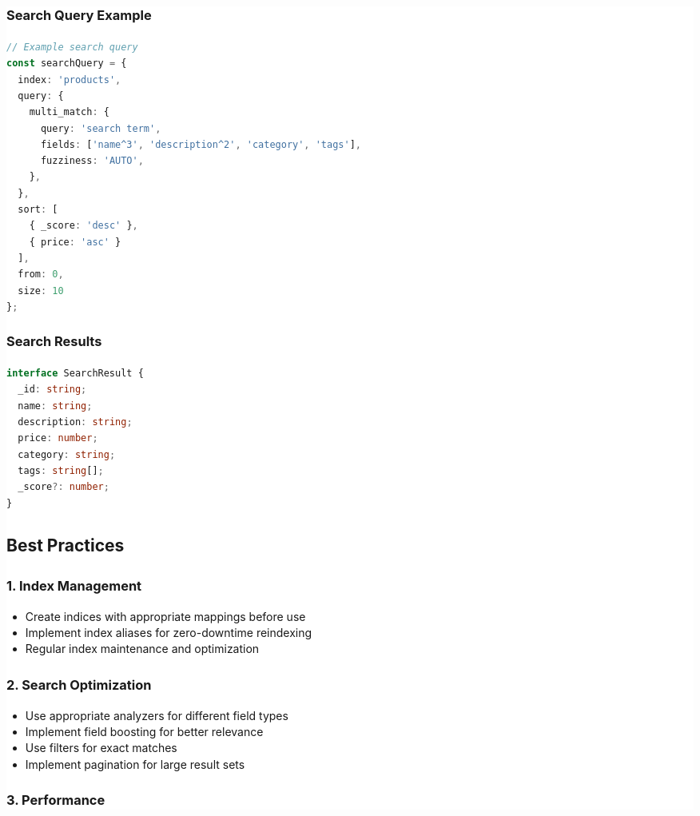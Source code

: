 ### Search Query Example

```typescript
// Example search query
const searchQuery = {
  index: 'products',
  query: {
    multi_match: {
      query: 'search term',
      fields: ['name^3', 'description^2', 'category', 'tags'],
      fuzziness: 'AUTO',
    },
  },
  sort: [
    { _score: 'desc' },
    { price: 'asc' }
  ],
  from: 0,
  size: 10
};
```

### Search Results

```typescript
interface SearchResult {
  _id: string;
  name: string;
  description: string;
  price: number;
  category: string;
  tags: string[];
  _score?: number;
}
```

## Best Practices

### 1. Index Management

- Create indices with appropriate mappings before use
- Implement index aliases for zero-downtime reindexing
- Regular index maintenance and optimization

### 2. Search Optimization

- Use appropriate analyzers for different field types
- Implement field boosting for better relevance
- Use filters for exact matches
- Implement pagination for large result sets

### 3. Performance
